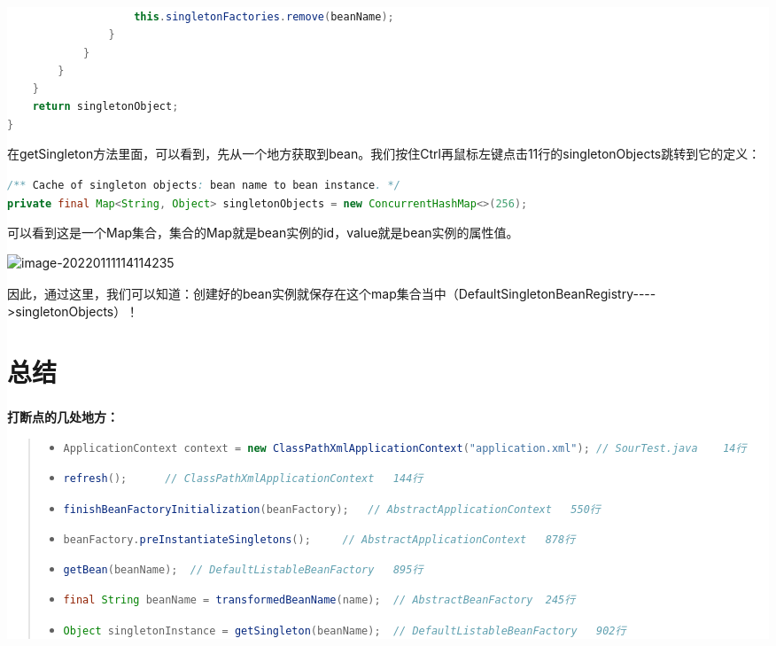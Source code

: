 ```java
                    this.singletonFactories.remove(beanName);
                }
            }
        }
    }
    return singletonObject;
}
```

在getSingleton方法里面，可以看到，先从一个地方获取到bean。我们按住Ctrl再鼠标左键点击11行的singletonObjects跳转到它的定义：

```java
/** Cache of singleton objects: bean name to bean instance. */
private final Map<String, Object> singletonObjects = new ConcurrentHashMap<>(256);
```

可以看到这是一个Map集合，集合的Map就是bean实例的id，value就是bean实例的属性值。

![image-20220111114114235](https://raw.githubusercontent.com/PengZong888/tuchuang/main/img/image-20220111114114235.png)

因此，通过这里，我们可以知道：创建好的bean实例就保存在这个map集合当中（DefaultSingletonBeanRegistry---->singletonObjects）！

# 总结

**打断点的几处地方：**

> - ```java
>   ApplicationContext context = new ClassPathXmlApplicationContext("application.xml");	// SourTest.java	14行
>   ```
>
> - ```java
>   refresh();		// ClassPathXmlApplicationContext	144行
>   ```
>
> - ```java
>   finishBeanFactoryInitialization(beanFactory);	// AbstractApplicationContext	550行
>   ```
>
> - ```java
>   beanFactory.preInstantiateSingletons();		// AbstractApplicationContext	878行
>   ```
>
> - ```java
>   getBean(beanName);	// DefaultListableBeanFactory	895行
>   ```
>
> - ```java
>   final String beanName = transformedBeanName(name);	// AbstractBeanFactory	245行
>   ```
>
> - ```java
>   Object singletonInstance = getSingleton(beanName);	// DefaultListableBeanFactory	902行
>   ```
